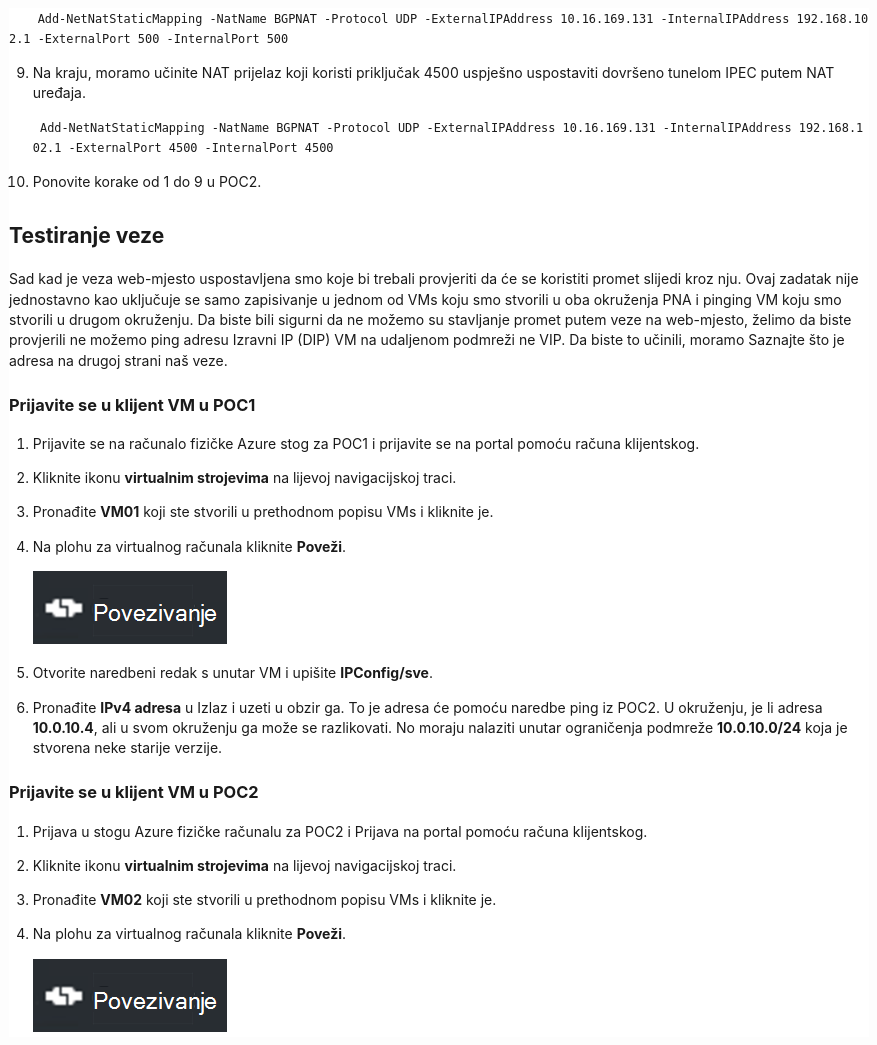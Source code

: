         Add-NetNatStaticMapping -NatName BGPNAT -Protocol UDP -ExternalIPAddress 10.16.169.131 -InternalIPAddress 192.168.102.1 -ExternalPort 500 -InternalPort 500

9.  Na kraju, moramo učinite NAT prijelaz koji koristi priključak 4500 uspješno uspostaviti dovršeno tunelom IPEC putem NAT uređaja.

         Add-NetNatStaticMapping -NatName BGPNAT -Protocol UDP -ExternalIPAddress 10.16.169.131 -InternalIPAddress 192.168.102.1 -ExternalPort 4500 -InternalPort 4500

10.  Ponovite korake od 1 do 9 u POC2.

## <a name="test-the-connection"></a>Testiranje veze


Sad kad je veza web-mjesto uspostavljena smo koje bi trebali provjeriti da će se koristiti promet slijedi kroz nju. Ovaj zadatak nije jednostavno kao uključuje se samo zapisivanje u jednom od VMs koju smo stvorili u oba okruženja PNA i pinging VM koju smo stvorili u drugom okruženju. Da biste bili sigurni da ne možemo su stavljanje promet putem veze na web-mjesto, želimo da biste provjerili ne možemo ping adresu Izravni IP (DIP) VM na udaljenom podmreži ne VIP. Da biste to učinili, moramo Saznajte što je adresa na drugoj strani naš veze.

### <a name="log-in-to-the-tenant-vm-in-poc1"></a>Prijavite se u klijent VM u POC1


1.  Prijavite se na računalo fizičke Azure stog za POC1 i prijavite se na portal pomoću računa klijentskog.

3.  Kliknite ikonu **virtualnim strojevima** na lijevoj navigacijskoj traci.

4.  Pronađite **VM01** koji ste stvorili u prethodnom popisu VMs i kliknite je.

5. Na plohu za virtualnog računala kliknite **Poveži**.

     ![](media/azure-stack-create-vpn-connection-one-node-tp2/image17.png)

6.  Otvorite naredbeni redak s unutar VM i upišite **IPConfig/sve**.

7.  Pronađite **IPv4 adresa** u Izlaz i uzeti u obzir ga. To je adresa će pomoću naredbe ping iz POC2. U okruženju, je li adresa **10.0.10.4**, ali u svom okruženju ga može se razlikovati. No moraju nalaziti unutar ograničenja podmreže **10.0.10.0/24** koja je stvorena neke starije verzije.

### <a name="log-in-to-the-tenant-vm-in-poc2"></a>Prijavite se u klijent VM u POC2

1.  Prijava u stogu Azure fizičke računalu za POC2 i Prijava na portal pomoću računa klijentskog.

3.  Kliknite ikonu **virtualnim strojevima** na lijevoj navigacijskoj traci.

4.  Pronađite **VM02** koji ste stvorili u prethodnom popisu VMs i kliknite je.

5.  Na plohu za virtualnog računala kliknite **Poveži**.

     ![](media/azure-stack-create-vpn-connection-one-node-tp2/image17.png)
